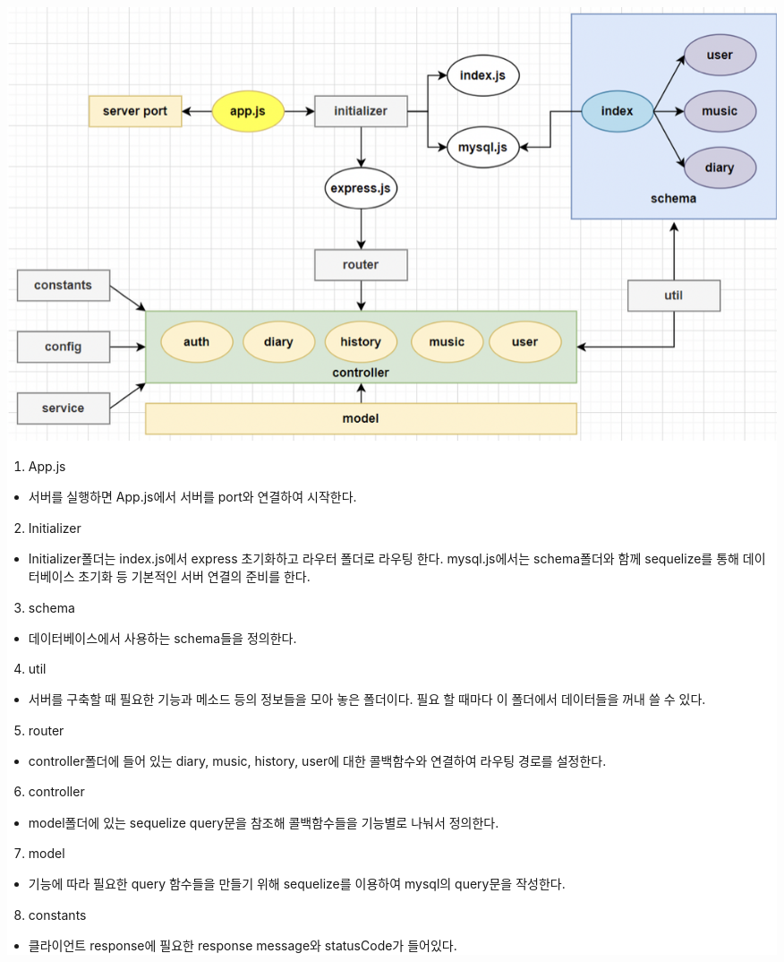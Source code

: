 ![백엔드 구조](./readme_assets/back-arch.png)

1. App.js

- 서버를 실행하면 App.js에서 서버를 port와 연결하여 시작한다.

2. Initializer

- Initializer폴더는 index.js에서 express 초기화하고 라우터 폴더로 라우팅 한다. mysql.js에서는 schema폴더와 함께 sequelize를 통해 데이터베이스 초기화 등 기본적인 서버 연결의 준비를 한다.

3. schema

- 데이터베이스에서 사용하는 schema들을 정의한다.

4. util

- 서버를 구축할 때 필요한 기능과 메소드 등의 정보들을 모아 놓은 폴더이다. 필요 할 때마다 이 폴더에서 데이터들을 꺼내 쓸 수 있다.

5. router

- controller폴더에 들어 있는 diary, music, history, user에 대한 콜백함수와 연결하여 라우팅 경로를 설정한다.

6. controller

- model폴더에 있는 sequelize query문을 참조해 콜백함수들을 기능별로 나눠서 정의한다.

7. model

- 기능에 따라 필요한 query 함수들을 만들기 위해 sequelize를 이용하여 mysql의 query문을 작성한다.

8. constants

- 클라이언트 response에 필요한 response message와 statusCode가 들어있다.
